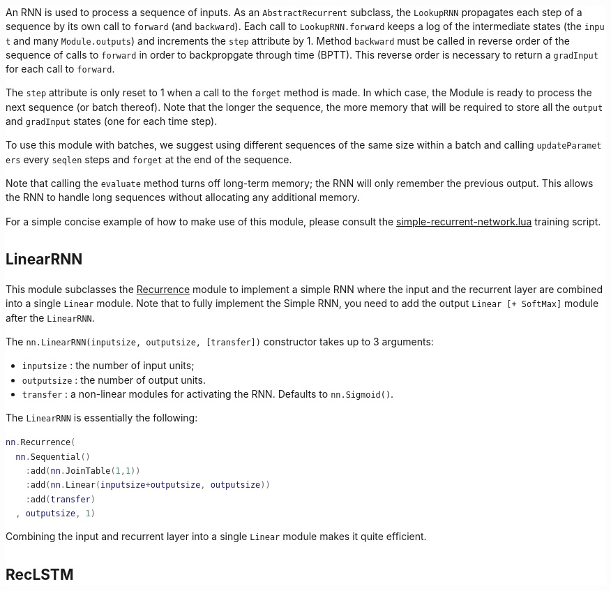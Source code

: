 An RNN is used to process a sequence of inputs.
As an `AbstractRecurrent` subclass, the `LookupRNN` propagates each step of a sequence by its own call to `forward` (and `backward`).
Each call to `LookupRNN.forward` keeps a log of the intermediate states (the `input` and many `Module.outputs`)
and increments the `step` attribute by 1.
Method `backward` must be called in reverse order of the sequence of calls to `forward` in
order to backpropgate through time (BPTT). This reverse order is necessary
to return a `gradInput` for each call to `forward`.

The `step` attribute is only reset to 1 when a call to the `forget` method is made.
In which case, the Module is ready to process the next sequence (or batch thereof).
Note that the longer the sequence, the more memory that will be required to store all the
`output` and `gradInput` states (one for each time step).

To use this module with batches, we suggest using different
sequences of the same size within a batch and calling `updateParameters`
every `seqlen` steps and `forget` at the end of the sequence.

Note that calling the `evaluate` method turns off long-term memory;
the RNN will only remember the previous output. This allows the RNN
to handle long sequences without allocating any additional memory.

For a simple concise example of how to make use of this module, please consult the
[simple-recurrent-network.lua](../examples/simple-recurrent-network.lua)
training script.

<a name='rnn.LinearRNN'></a>
## LinearRNN

This module subclasses the [Recurrence](#rnn.Recurrence) module to implement a simple RNN where the input and the recurrent layer
are combined into a single `Linear` module.
Note that to fully implement the Simple RNN, you need to add the output `Linear [+ SoftMax]` module after the `LinearRNN`.

The `nn.LinearRNN(inputsize, outputsize, [transfer])` constructor takes up to 3 arguments:
 * `inputsize` : the number of input units;
 * `outputsize` : the number of output units.
 * `transfer` : a non-linear modules for activating the RNN. Defaults to `nn.Sigmoid()`.

The `LinearRNN` is essentially the following:

```lua
nn.Recurrence(
  nn.Sequential()
    :add(nn.JoinTable(1,1))
    :add(nn.Linear(inputsize+outputsize, outputsize))
    :add(transfer)
  , outputsize, 1)
```

Combining the input and recurrent layer into a single `Linear` module makes it quite efficient.

<a name='rnn.RecLSTM'></a>
## RecLSTM ##
